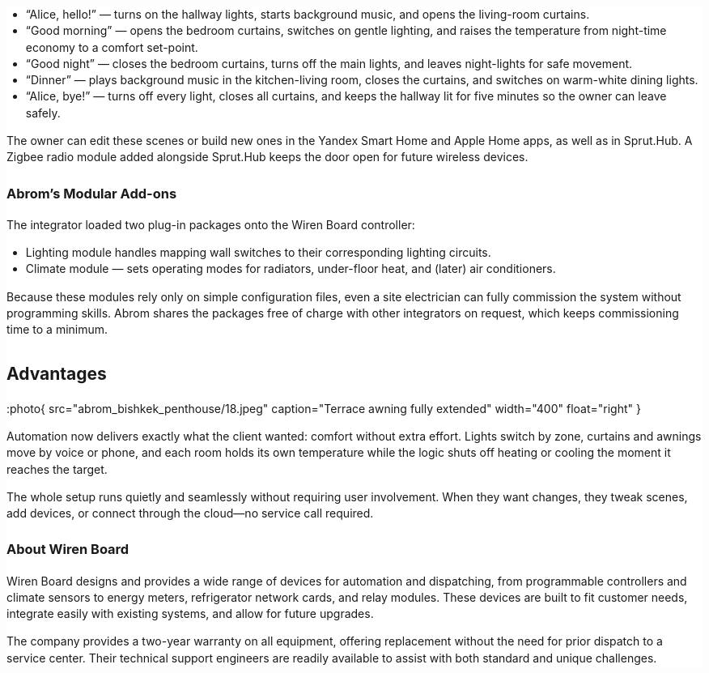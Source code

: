 * “Alice, hello\!” — turns on the hallway lights, starts background music, and opens the living-room curtains.  
* “Good morning” — opens the bedroom curtains, switches on gentle lighting, and raises the temperature from night-time economy to a comfort set-point.  
* “Good night” — closes the bedroom curtains, turns off the main lights, and leaves night-lights for safe movement.  
* “Dinner” — plays background music in the kitchen-living room, closes the curtains, and switches on warm-white dining lights.  
* “Alice, bye\!” — turns off every light, closes all curtains, and keeps the hallway lit for five minutes so the owner can leave safely.

The owner can edit these scenes or build new ones in the Yandex Smart Home and Apple Home apps, as well as in Sprut.Hub. A Zigbee radio module added alongside Sprut.Hub keeps the door open for future wireless devices.

### Abrom’s Modular Add-ons

The integrator loaded two plug-in packages onto the Wiren Board controller:

* Lighting module handles mapping wall switches to their corresponding lighting circuits.  
* Climate module — sets operating modes for radiators, under-floor heat, and (later) air conditioners.

Because these modules rely only on simple configuration files, even a site electrician can fully commission the system without programming skills. Abrom shares the packages free of charge with other integrators on request, which keeps commissioning time to a minimum.

## Advantages

:photo{
    src="abrom_bishkek_penthouse/18.jpeg"
    caption="Terrace awning fully extended"
    width="400"
    float="right"
}

Automation now delivers exactly what the client wanted: comfort without extra effort. Lights switch by zone, curtains and awnings move by voice or phone, and each room holds its own temperature while the logic shuts off heating or cooling the moment it reaches the target.

The whole setup runs quietly and seamlessly without requiring user involvement. When they want changes, they tweak scenes, add devices, or connect through the cloud—no service call required.

### About Wiren Board

Wiren Board designs and provides a wide range of devices for automation and dispatching, from programmable controllers and climate sensors to energy meters, refrigerator network cards, and relay modules. These devices are built to fit customer needs, integrate easily with existing systems, and allow for future upgrades.

The company provides a two-year warranty on all equipment, offering replacement without the need for prior dispatch to a service center. Their technical support engineers are readily available to assist with both standard and unique challenges.
